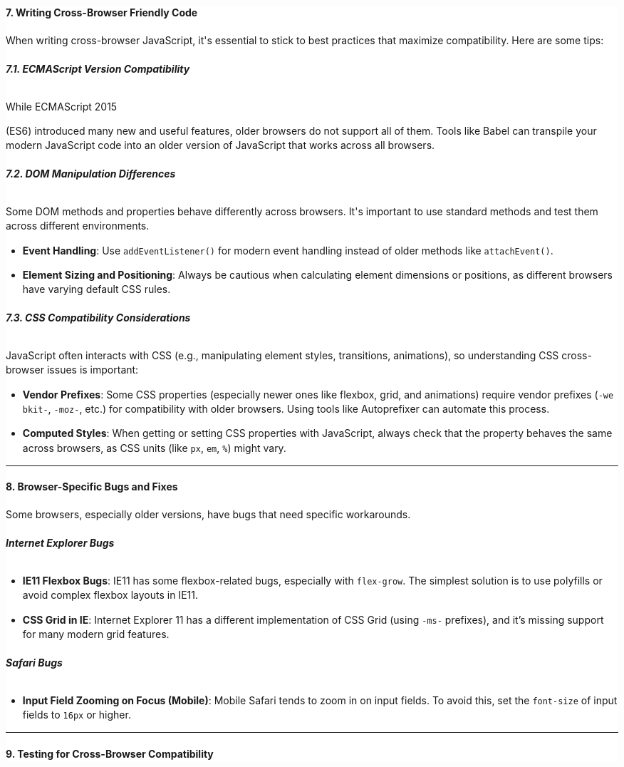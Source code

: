 
#### **7. Writing Cross-Browser Friendly Code**

When writing cross-browser JavaScript, it's essential to stick to best practices that maximize compatibility. Here are some tips:

###### **7.1. ECMAScript Version Compatibility**

While ECMAScript 2015

 (ES6) introduced many new and useful features, older browsers do not support all of them. Tools like Babel can transpile your modern JavaScript code into an older version of JavaScript that works across all browsers.

###### **7.2. DOM Manipulation Differences**

Some DOM methods and properties behave differently across browsers. It's important to use standard methods and test them across different environments.

- **Event Handling**: Use `addEventListener()` for modern event handling instead of older methods like `attachEvent()`.
  
- **Element Sizing and Positioning**: Always be cautious when calculating element dimensions or positions, as different browsers have varying default CSS rules.

###### **7.3. CSS Compatibility Considerations**

JavaScript often interacts with CSS (e.g., manipulating element styles, transitions, animations), so understanding CSS cross-browser issues is important:

- **Vendor Prefixes**: Some CSS properties (especially newer ones like flexbox, grid, and animations) require vendor prefixes (`-webkit-`, `-moz-`, etc.) for compatibility with older browsers. Using tools like Autoprefixer can automate this process.

- **Computed Styles**: When getting or setting CSS properties with JavaScript, always check that the property behaves the same across browsers, as CSS units (like `px`, `em`, `%`) might vary.

---

#### **8. Browser-Specific Bugs and Fixes**

Some browsers, especially older versions, have bugs that need specific workarounds.

###### **Internet Explorer Bugs**
- **IE11 Flexbox Bugs**: IE11 has some flexbox-related bugs, especially with `flex-grow`. The simplest solution is to use polyfills or avoid complex flexbox layouts in IE11.
  
- **CSS Grid in IE**: Internet Explorer 11 has a different implementation of CSS Grid (using `-ms-` prefixes), and it’s missing support for many modern grid features.

###### **Safari Bugs**
- **Input Field Zooming on Focus (Mobile)**: Mobile Safari tends to zoom in on input fields. To avoid this, set the `font-size` of input fields to `16px` or higher.

---

#### **9. Testing for Cross-Browser Compatibility**
